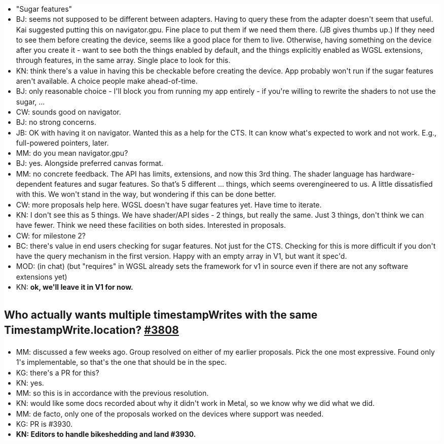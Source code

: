 

* "Sugar features"
* BJ: seems not supposed to be different between adapters. Having to query these from the adapter doesn't seem that useful. Kai suggested putting this on navigator.gpu. Fine place to put them if we need them there. (JB gives thumbs up.) If they need to see them before creating the device, seems like a good place for them to live. Otherwise, having something on the device after you create it - want to see both the things enabled by default, and the things explicitly enabled as WGSL extensions, through features, in the same array. Single place to look for this.
* KN: think there's a value in having this be checkable before creating the device. App probably won't run if the sugar features aren't available. A choice people make ahead-of-time.
* BJ: only reasonable choice - I'll block you from running my app entirely - if you're willing to rewrite the shaders to not use the sugar, ...
* CW: sounds good on navigator.
* BJ: no strong concerns.
* JB: OK with having it on navigator. Wanted this as a help for the CTS. It can know what's expected to work and not work. E.g., full-powered pointers, later.
* MM: do you mean navigator.gpu?
* BJ: yes. Alongside preferred canvas format.
* MM: no concrete feedback. The API has limits, extensions, and now this 3rd thing. The shader language has hardware-dependent features and sugar features. So that’s 5 different … things, which seems overengineered to us. A little dissatisfied with this. We won't stand in the way, but wondering if this can be done better.
* CW: more proposals help here. WGSL doesn't have sugar features yet. Have time to iterate.
* KN: I don't see this as 5 things. We have shader/API sides - 2 things, but really the same. Just 3 things, don't think we can have fewer. Think we need these facilities on both sides. Interested in proposals.
* CW: for milestone 2?
* BC: there's value in end users checking for sugar features. Not just for the CTS. Checking for this is more difficult if you don't have the query mechanism in the first version. Happy with an empty array in V1, but want it spec'd.
* MOD: (in chat) (but "requires" in WGSL already sets the framework for v1 in source even if there are not any software extensions yet)
* KN: **ok, we'll leave it in V1 for now.**


## Who actually wants multiple timestampWrites with the same TimestampWrite.location? [#3808](https://github.com/gpuweb/gpuweb/issues/3808)



* MM: discussed a few weeks ago. Group resolved on either of my earlier proposals. Pick the one most expressive. Found only 1's implementable, so that's the one that should be in the spec.
* KG: there's a PR for this?
* KN: yes.
* MM: so this is in accordance with the previous resolution.
* KN: would like some docs recorded about why it didn't work in Metal, so we know why we did what we did.
* MM: de facto, only one of the proposals worked on the devices where support was needed.
* KG: PR is #3930.
* **KN: Editors to handle bikeshedding and land #3930.**

